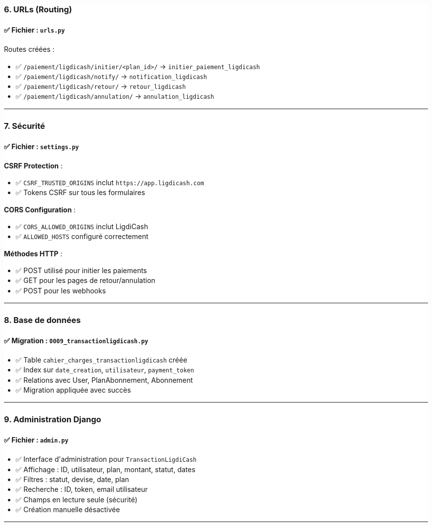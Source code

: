 ### 6. **URLs (Routing)**

#### ✅ Fichier : `urls.py`

Routes créées :
- ✅ `/paiement/ligdicash/initier/<plan_id>/` → `initier_paiement_ligdicash`
- ✅ `/paiement/ligdicash/notify/` → `notification_ligdicash`
- ✅ `/paiement/ligdicash/retour/` → `retour_ligdicash`
- ✅ `/paiement/ligdicash/annulation/` → `annulation_ligdicash`

---

### 7. **Sécurité**

#### ✅ Fichier : `settings.py`

**CSRF Protection** :
- ✅ `CSRF_TRUSTED_ORIGINS` inclut `https://app.ligdicash.com`
- ✅ Tokens CSRF sur tous les formulaires

**CORS Configuration** :
- ✅ `CORS_ALLOWED_ORIGINS` inclut LigdiCash
- ✅ `ALLOWED_HOSTS` configuré correctement

**Méthodes HTTP** :
- ✅ POST utilisé pour initier les paiements
- ✅ GET pour les pages de retour/annulation
- ✅ POST pour les webhooks

---

### 8. **Base de données**

#### ✅ Migration : `0009_transactionligdicash.py`

- ✅ Table `cahier_charges_transactionligdicash` créée
- ✅ Index sur `date_creation`, `utilisateur`, `payment_token`
- ✅ Relations avec User, PlanAbonnement, Abonnement
- ✅ Migration appliquée avec succès

---

### 9. **Administration Django**

#### ✅ Fichier : `admin.py`

- ✅ Interface d'administration pour `TransactionLigdiCash`
- ✅ Affichage : ID, utilisateur, plan, montant, statut, dates
- ✅ Filtres : statut, devise, date, plan
- ✅ Recherche : ID, token, email utilisateur
- ✅ Champs en lecture seule (sécurité)
- ✅ Création manuelle désactivée

---
